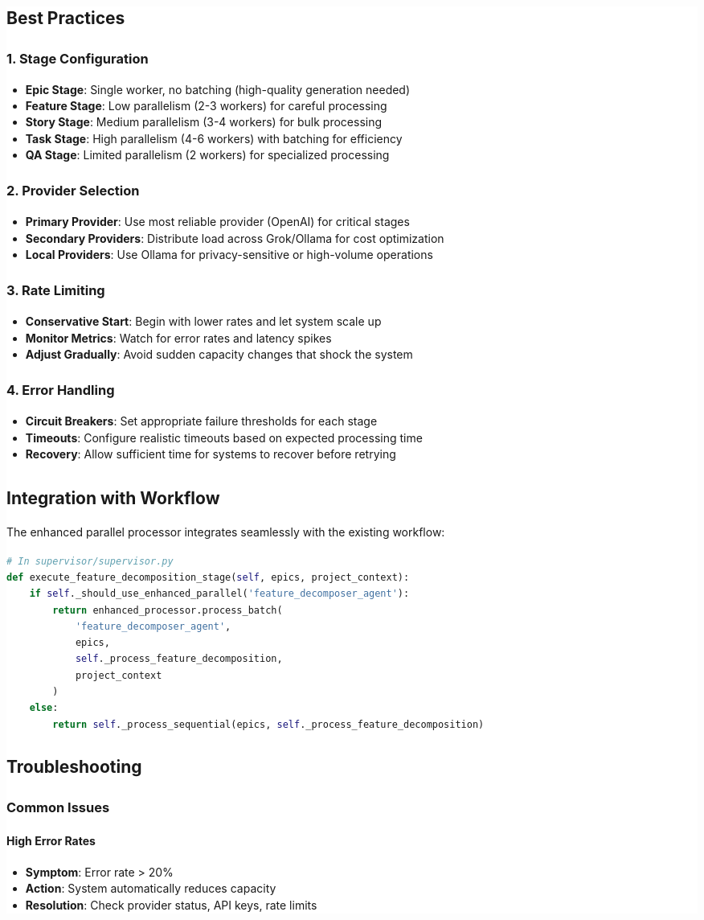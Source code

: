 ```python
```

## Best Practices

### 1. Stage Configuration
- **Epic Stage**: Single worker, no batching (high-quality generation needed)
- **Feature Stage**: Low parallelism (2-3 workers) for careful processing
- **Story Stage**: Medium parallelism (3-4 workers) for bulk processing
- **Task Stage**: High parallelism (4-6 workers) with batching for efficiency
- **QA Stage**: Limited parallelism (2 workers) for specialized processing

### 2. Provider Selection
- **Primary Provider**: Use most reliable provider (OpenAI) for critical stages
- **Secondary Providers**: Distribute load across Grok/Ollama for cost optimization
- **Local Providers**: Use Ollama for privacy-sensitive or high-volume operations

### 3. Rate Limiting
- **Conservative Start**: Begin with lower rates and let system scale up
- **Monitor Metrics**: Watch for error rates and latency spikes
- **Adjust Gradually**: Avoid sudden capacity changes that shock the system

### 4. Error Handling
- **Circuit Breakers**: Set appropriate failure thresholds for each stage
- **Timeouts**: Configure realistic timeouts based on expected processing time
- **Recovery**: Allow sufficient time for systems to recover before retrying

## Integration with Workflow

The enhanced parallel processor integrates seamlessly with the existing workflow:

```python
# In supervisor/supervisor.py
def execute_feature_decomposition_stage(self, epics, project_context):
    if self._should_use_enhanced_parallel('feature_decomposer_agent'):
        return enhanced_processor.process_batch(
            'feature_decomposer_agent',
            epics,
            self._process_feature_decomposition,
            project_context
        )
    else:
        return self._process_sequential(epics, self._process_feature_decomposition)
```

## Troubleshooting

### Common Issues

#### High Error Rates
- **Symptom**: Error rate > 20%
- **Action**: System automatically reduces capacity
- **Resolution**: Check provider status, API keys, rate limits
